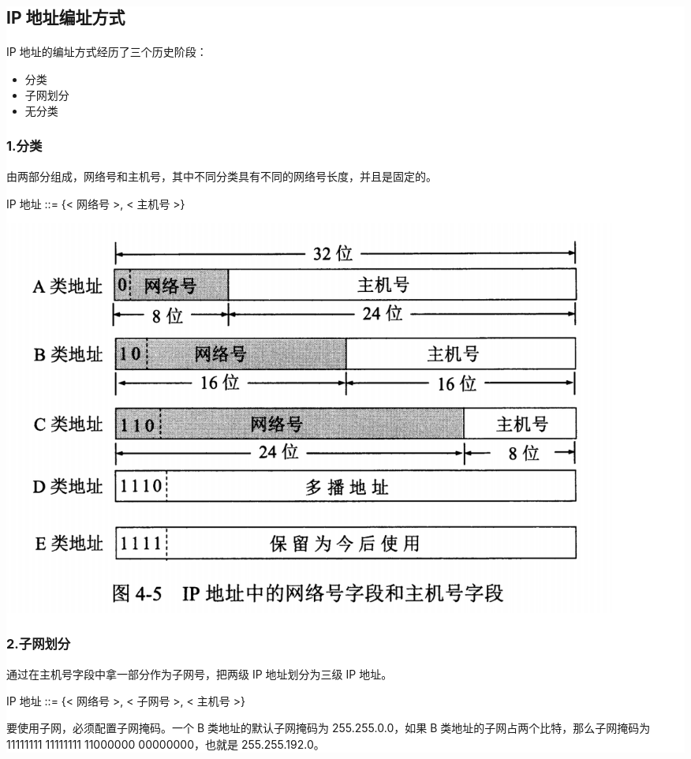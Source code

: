 

## IP 地址编址方式

IP 地址的编址方式经历了三个历史阶段：

+ 分类
+ 子网划分
+ 无分类

### 1.分类

由两部分组成，网络号和主机号，其中不同分类具有不同的网络号长度，并且是固定的。

IP 地址 ::= {< 网络号 >, < 主机号 >}

<img src=".\计算机网络学习笔记\IP分类划分.png" style="zoom:75%;" />

### 2.子网划分

通过在主机号字段中拿一部分作为子网号，把两级 IP 地址划分为三级 IP 地址。

IP 地址 ::= {< 网络号 >, < 子网号 >, < 主机号 >}

要使用子网，必须配置子网掩码。一个 B 类地址的默认子网掩码为 255.255.0.0，如果 B 类地址的子网占两个比特，那么子网掩码为 11111111 11111111 11000000 00000000，也就是 255.255.192.0。
